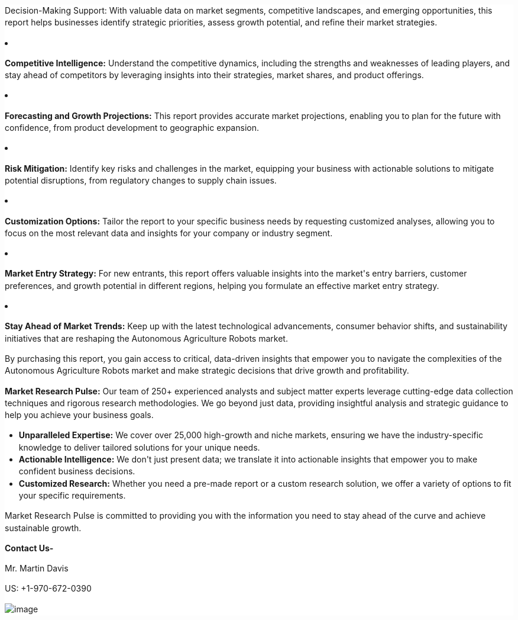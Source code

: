 Decision-Making Support:</strong> With valuable data on market segments, competitive landscapes, and emerging opportunities, this report helps businesses identify strategic priorities, assess growth potential, and refine their market strategies.</p></li><li><p><strong>Competitive Intelligence:</strong> Understand the competitive dynamics, including the strengths and weaknesses of leading players, and stay ahead of competitors by leveraging insights into their strategies, market shares, and product offerings.</p></li><li><p><strong>Forecasting and Growth Projections:</strong> This report provides accurate market projections, enabling you to plan for the future with confidence, from product development to geographic expansion.</p></li><li><p><strong>Risk Mitigation:</strong> Identify key risks and challenges in the market, equipping your business with actionable solutions to mitigate potential disruptions, from regulatory changes to supply chain issues.</p></li><li><p><strong>Customization Options:</strong> Tailor the report to your specific business needs by requesting customized analyses, allowing you to focus on the most relevant data and insights for your company or industry segment.</p></li><li><p><strong>Market Entry Strategy:</strong> For new entrants, this report offers valuable insights into the market's entry barriers, customer preferences, and growth potential in different regions, helping you formulate an effective market entry strategy.</p></li><li><p><strong>Stay Ahead of Market Trends:</strong> Keep up with the latest technological advancements, consumer behavior shifts, and sustainability initiatives that are reshaping the Autonomous Agriculture Robots market.</p></li></ol><p>By purchasing this report, you gain access to critical, data-driven insights that empower you to navigate the complexities of the Autonomous Agriculture Robots market and make strategic decisions that drive growth and profitability.</p><p><strong>Market Research Pulse:</strong>&nbsp;Our team of 250+ experienced analysts and subject matter experts leverage cutting-edge data collection techniques and rigorous research methodologies. We go beyond just data, providing insightful analysis and strategic guidance to help you achieve your business goals.</p><ul><li><strong>Unparalleled Expertise:</strong>&nbsp;We cover over 25,000 high-growth and niche markets, ensuring we have the industry-specific knowledge to deliver tailored solutions for your unique needs.</li><li><strong>Actionable Intelligence:</strong>&nbsp;We don't just present data; we translate it into actionable insights that empower you to make confident business decisions.</li><li><strong>Customized Research:</strong>&nbsp;Whether you need a pre-made report or a custom research solution, we offer a variety of options to fit your specific requirements.</li></ul><p>Market Research Pulse is committed to providing you with the information you need to stay ahead of the curve and achieve sustainable growth.</p><p><strong>Contact Us-</strong></p><p>Mr. Martin Davis</p><p>US: +1-970-672-0390</p>
![image](https://github.com/user-attachments/assets/24fc3847-e62f-46f8-8955-b83c8aa585e7)
